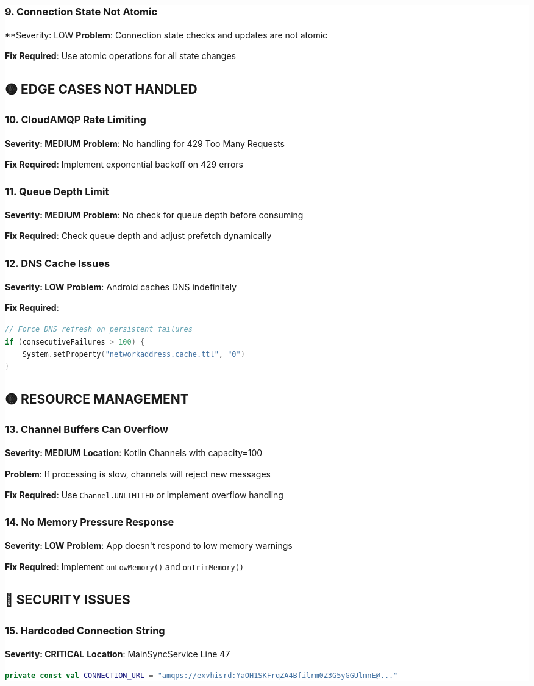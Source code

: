 ### 9. Connection State Not Atomic
**Severity: LOW
**Problem**: Connection state checks and updates are not atomic

**Fix Required**: Use atomic operations for all state changes

## 🟡 EDGE CASES NOT HANDLED

### 10. CloudAMQP Rate Limiting
**Severity: MEDIUM**
**Problem**: No handling for 429 Too Many Requests

**Fix Required**: Implement exponential backoff on 429 errors

### 11. Queue Depth Limit
**Severity: MEDIUM**
**Problem**: No check for queue depth before consuming

**Fix Required**: Check queue depth and adjust prefetch dynamically

### 12. DNS Cache Issues
**Severity: LOW**
**Problem**: Android caches DNS indefinitely

**Fix Required**:
```kotlin
// Force DNS refresh on persistent failures
if (consecutiveFailures > 100) {
    System.setProperty("networkaddress.cache.ttl", "0")
}
```

## 🟡 RESOURCE MANAGEMENT

### 13. Channel Buffers Can Overflow
**Severity: MEDIUM**
**Location**: Kotlin Channels with capacity=100

**Problem**: If processing is slow, channels will reject new messages

**Fix Required**: Use `Channel.UNLIMITED` or implement overflow handling

### 14. No Memory Pressure Response
**Severity: LOW**
**Problem**: App doesn't respond to low memory warnings

**Fix Required**: Implement `onLowMemory()` and `onTrimMemory()`

## 🔴 SECURITY ISSUES

### 15. Hardcoded Connection String
**Severity: CRITICAL**
**Location**: MainSyncService Line 47
```kotlin
private const val CONNECTION_URL = "amqps://exvhisrd:YaOH1SKFrqZA4Bfilrm0Z3G5yGGUlmnE@..."
```
